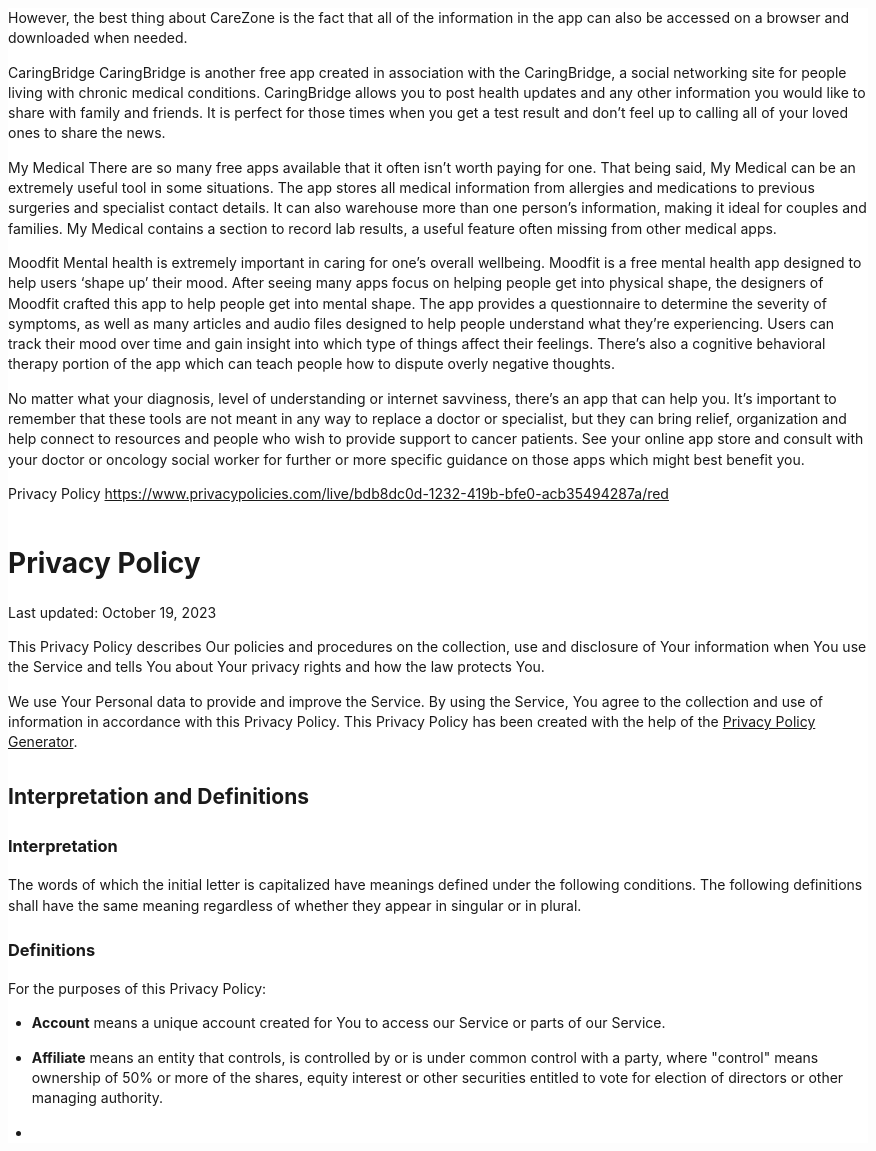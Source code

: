 However, the best thing about CareZone is the fact that all of the information in the app can also be accessed on a browser and downloaded when needed.

CaringBridge
CaringBridge is another free app created in association with the CaringBridge, a social networking site for people living with chronic medical conditions. CaringBridge allows you to post health updates and any other information you would like to share with family and friends. It is perfect for those times when you get a test result and don’t feel up to calling all of your loved ones to share the news.

My Medical
There are so many free apps available that it often isn’t worth paying for one. That being said, My Medical can be an extremely useful tool in some situations. The app stores all medical information from allergies and medications to previous surgeries and specialist contact details. It can also warehouse more than one person’s information, making it ideal for couples and families. My Medical contains a section to record lab results, a useful feature often missing from other medical apps.

Moodfit
Mental health is extremely important in caring for one’s overall wellbeing. Moodfit is a free mental health app designed to help users ‘shape up’ their mood. After seeing many apps focus on helping people get into physical shape, the designers of Moodfit crafted this app to help people get into mental shape. The app provides a questionnaire to determine the severity of symptoms, as well as many articles and audio files designed to help people understand what they’re experiencing. Users can track their mood over time and gain insight into which type of things affect their feelings. There’s also a cognitive behavioral therapy portion of the app which can teach people how to dispute overly negative thoughts.

No matter what your diagnosis, level of understanding or internet savviness, there’s an app that can help you. It’s important to remember that these tools are not meant in any way to replace a doctor or specialist, but they can bring relief, organization and help connect to resources and people who wish to provide support to cancer patients. See your online app store and consult with your doctor or oncology social worker for further or more specific guidance on those apps which might best benefit you.



Privacy Policy
https://www.privacypolicies.com/live/bdb8dc0d-1232-419b-bfe0-acb35494287a/red

<h1>Privacy Policy</h1>
<p>Last updated: October 19, 2023</p>
<p>This Privacy Policy describes Our policies and procedures on the collection, use and disclosure of Your information when You use the Service and tells You about Your privacy rights and how the law protects You.</p>
<p>We use Your Personal data to provide and improve the Service. By using the Service, You agree to the collection and use of information in accordance with this Privacy Policy. This Privacy Policy has been created with the help of the <a href="https://www.privacypolicies.com/privacy-policy-generator/" target="_blank">Privacy Policy Generator</a>.</p>
<h2>Interpretation and Definitions</h2>
<h3>Interpretation</h3>
<p>The words of which the initial letter is capitalized have meanings defined under the following conditions. The following definitions shall have the same meaning regardless of whether they appear in singular or in plural.</p>
<h3>Definitions</h3>
<p>For the purposes of this Privacy Policy:</p>
<ul>
<li>
<p><strong>Account</strong> means a unique account created for You to access our Service or parts of our Service.</p>
</li>
<li>
<p><strong>Affiliate</strong> means an entity that controls, is controlled by or is under common control with a party, where &quot;control&quot; means ownership of 50% or more of the shares, equity interest or other securities entitled to vote for election of directors or other managing authority.</p>
</li>
<li>